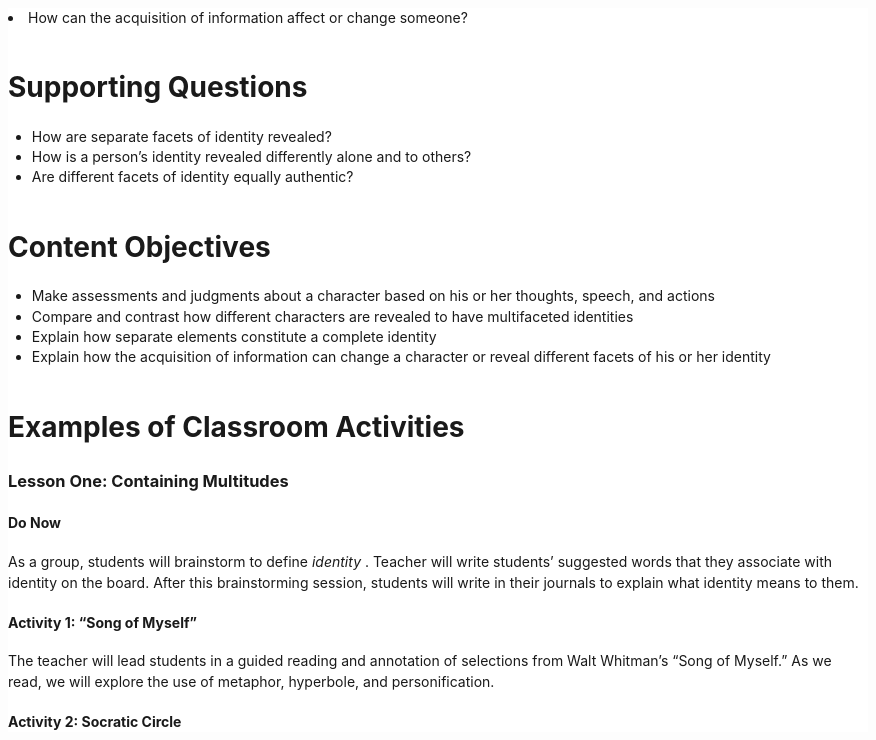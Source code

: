  <li>
   How can the acquisition of information affect or change someone?
  </li>
 </ul>
 <h1>
  Supporting Questions
 </h1>
 <ul>
  <li>
   How are separate facets of identity revealed?
  </li>
  <li>
   How is a person’s identity revealed differently alone and to others?
  </li>
  <li>
   Are different facets of identity equally authentic?
  </li>
 </ul>
 <h1>
  Content Objectives
 </h1>
 <ul>
  <li>
   Make assessments and judgments about a character based on his or her thoughts, speech, and actions
  </li>
  <li>
   Compare and contrast how different characters are revealed to have multifaceted identities
  </li>
  <li>
   Explain how separate elements constitute a complete identity
  </li>
  <li>
   Explain how the acquisition of information can change a character or reveal different facets of his or her identity
  </li>
 </ul>
 <h1>
  Examples of Classroom Activities
 </h1>
 <h3>
  Lesson One: Containing Multitudes
 </h3>
 <h4>
  Do Now
 </h4>
 <p>
  As a group, students will brainstorm to define
  <em>
   identity
  </em>
  . Teacher will write students’ suggested words that they associate with identity on the board. After this brainstorming session, students will write in their journals to explain what identity means to them.
 </p>
 <h4>
  Activity 1: “Song of Myself”
 </h4>
 <p>
  The teacher will lead students in a guided reading and annotation of selections from Walt Whitman’s “Song of Myself.” As we read, we will explore the use of metaphor, hyperbole, and personification.
 </p>
 <h4>
  Activity 2: Socratic Circle
 </h4>